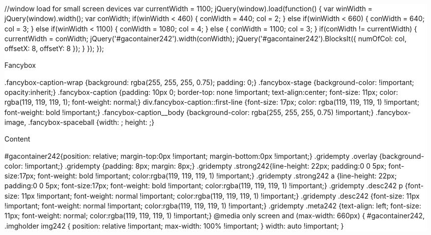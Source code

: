  //window load for small screen devices
 var currentWidth = 1100;
 jQuery(window).load(function() {
 var winWidth = jQuery(window).width();
 var conWidth;
 if(winWidth < 460) {
 conWidth = 440;
 col = 2;
 } else if(winWidth < 660) {
 conWidth = 640;
 col = 3;
 } else if(winWidth < 1100) {
 conWidth = 1080;
 col = 4;
 } else {
 conWidth = 1100;
 col = 3;
 }
 if(conWidth != currentWidth) {
 currentWidth = conWidth;
 jQuery('#gacontainer242').width(conWidth);
 jQuery('#gacontainer242').BlocksIt({
 numOfCol: col,
 offsetX: 8,
 offsetY: 8 });
 }
 });
});
 
 Fancybox 

 .fancybox-caption-wrap {background: rgba(255, 255, 255, 0.75); padding: 0;} 
.fancybox-stage {background-color: !important; opacity:inherit;} 
.fancybox-caption {padding: 10px 0; border-top: none !important; text-align:center; font-size: 11px; color: rgba(119, 119, 119, 1); font-weight: normal;} 
div.fancybox-caption::first-line {font-size: 17px; color: rgba(119, 119, 119, 1) !important; font-weight: bold !important;} 
.fancybox-caption\_\_body {background-color: rgba(255, 255, 255, 0.75) !important;} 
.fancybox-image, .fancybox-spaceball {width: ; height: ;}
 
 Content 

 #gacontainer242{position: relative; margin-top:0px !important; margin-bottom:0px !important;}
.gridempty .overlay {background-color: !important;}
.gridempty {padding: 8px; margin: 8px;}
.gridempty .strong242{line-height: 22px; padding:0 0 5px; font-size:17px; font-weight: bold !important; color:rgba(119, 119, 119, 1) !important;}
.gridempty .strong242 a {line-height: 22px; padding:0 0 5px; font-size:17px; font-weight: bold !important; color:rgba(119, 119, 119, 1) !important;}
.gridempty .desc242 p {font-size: 11px !important; font-weight: normal !important; color:rgba(119, 119, 119, 1) !important;} 
.gridempty .desc242 {font-size: 11px !important; font-weight: normal !important; color:rgba(119, 119, 119, 1) !important;} 
.gridempty .meta242 {text-align: left; font-size: 11px; font-weight: normal; color:rgba(119, 119, 119, 1) !important;}
@media only screen and (max-width: 660px) {
#gacontainer242, .imgholder img242 {
 position: relative !important;
 max-width: 100% !important;
} 
 width: auto !important;
}
 